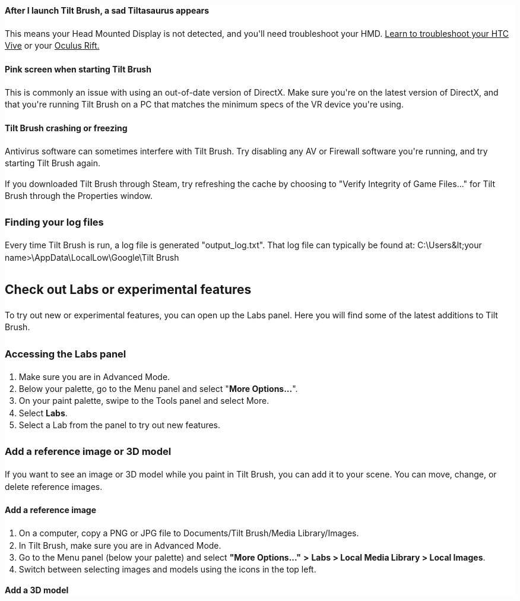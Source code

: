 #### **After I launch Tilt Brush, a sad Tiltasaurus appears**

This means your Head Mounted Display is not detected, and you'll need troubleshoot your HMD. [Learn to troubleshoot your HTC Vive](http://www.htc.com/managed-assets/shared/desktop/vive/Vive_PRE_User_Guide.pdf) or your [Oculus Rift.](https://product-guides.oculus.com/en-us/documentation/rift/latest/concepts/rgsg-3-ts-setup-troubleshooting/)

#### **Pink screen when starting Tilt Brush**

This is commonly an issue with using an out-of-date version of DirectX. Make sure you're on the latest version of DirectX, and that you're running Tilt Brush on a PC that matches the minimum specs of the VR device you're using.

#### **Tilt Brush crashing or freezing**

Antivirus software can sometimes interfere with Tilt Brush. Try disabling any AV or Firewall software you're running, and try starting Tilt Brush again.

If you downloaded Tilt Brush through Steam, try refreshing the cache by choosing to "Verify Integrity of Game Files..." for Tilt Brush through the Properties window.

### **Finding your log files**

Every time Tilt Brush is run, a log file is generated "output\_log.txt". That log file can typically be found at: C:\Users\&lt;your name&gt;\AppData\LocalLow\Google\Tilt Brush

## **Check out Labs or experimental features**

To try out new or experimental features, you can open up the Labs panel. Here you will find some of the latest additions to Tilt Brush.

### **Accessing the Labs panel**

1. Make sure you are in Advanced Mode.
2. Below your palette, go to the Menu panel and select "**More Options...**".
3. On your paint palette, swipe to the Tools panel and select More.
4. Select **Labs**.
5. Select a Lab from the panel to try out new features.

### **Add a reference image or 3D model**

If you want to see an image or 3D model while you paint in Tilt Brush, you can add it to your scene. You can move, change, or delete reference images.

#### **Add a reference image**

1. On a computer, copy a PNG or JPG file to Documents/Tilt Brush/Media Library/Images.
2. In Tilt Brush, make sure you are in Advanced Mode.
3. Go to the Menu panel \(below your palette\) and select **"More Options..."** **&gt;** **Labs &gt; Local Media Library &gt; Local Images**.
4. Switch between selecting images and models using the icons in the top left.

**Add a 3D model**
